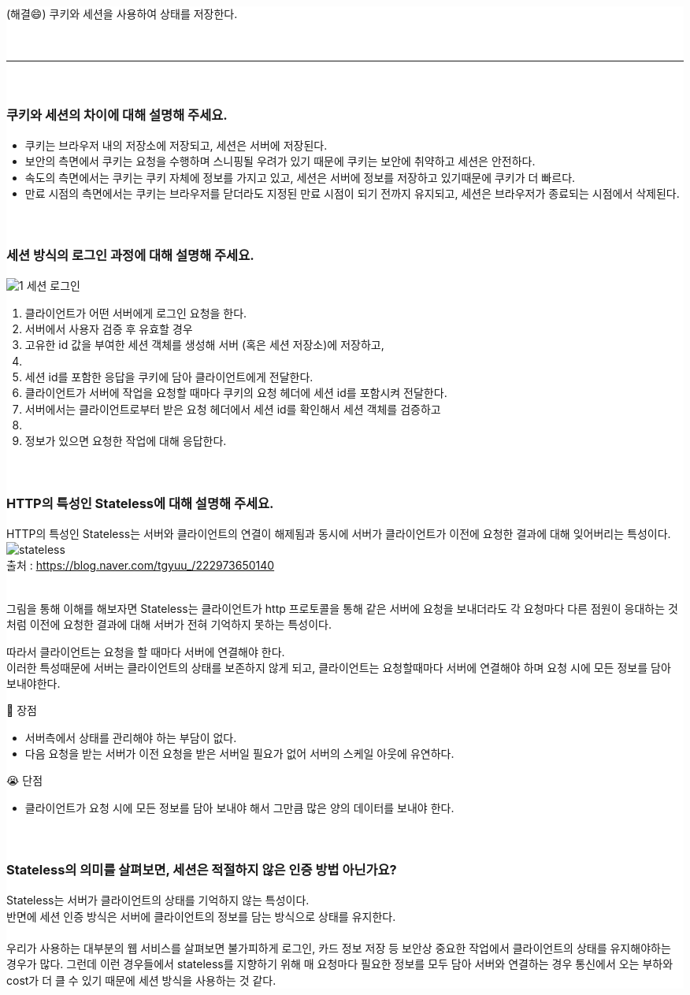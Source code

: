 (해결😄) 쿠키와 세션을 사용하여 상태를 저장한다.

<br/>

---
<br/>

### 쿠키와 세션의 차이에 대해 설명해 주세요.
- 쿠키는 브라우저 내의 저장소에 저장되고, 세션은 서버에 저장된다.
- 보안의 측면에서 쿠키는 요청을 수행하며 스니핑될 우려가 있기 때문에 쿠키는 보안에 취약하고 세션은 안전하다.
- 속도의 측면에서는 쿠키는 쿠키 자체에 정보를 가지고 있고, 세션은 서버에 정보를 저장하고 있기때문에 쿠키가 더 빠르다.
- 만료 시점의 측면에서는 쿠키는 브라우저를 닫더라도 지정된 만료 시점이 되기 전까지 유지되고, 세션은 브라우저가 종료되는 시점에서 삭제된다.

<br/>

### 세션 방식의 로그인 과정에 대해 설명해 주세요.
![1 세션 로그인](https://github.com/kksshh0612/cs_study/assets/74577811/ba4c7ac3-2aab-4c83-aa7c-eb81da2f66d2)
1. 클라이언트가 어떤 서버에게 로그인 요청을 한다.
2. 서버에서 사용자 검증 후 유효할 경우
3. 고유한 id 값을 부여한 세션 객체를 생성해 서버 (혹은 세션 저장소)에 저장하고,
4.
5. 세션 id를 포함한 응답을 쿠키에 담아 클라이언트에게 전달한다.
6. 클라이언트가 서버에 작업을 요청할 때마다 쿠키의 요청 헤더에 세션 id를 포함시켜 전달한다.
7. 서버에서는 클라이언트로부터 받은 요청 헤더에서 세션 id를 확인해서 세션 객체를 검증하고
8.
9. 정보가 있으면 요청한 작업에 대해 응답한다.

<br/>

### HTTP의 특성인 Stateless에 대해 설명해 주세요.
HTTP의 특성인 Stateless는 서버와 클라이언트의 연결이 해제됨과 동시에 서버가 클라이언트가 이전에 요청한 결과에 대해 잊어버리는 특성이다.  
![stateless](https://github.com/kksshh0612/cs_study/assets/74577811/c5de47f4-69fb-4b26-a766-0facf0c157ca)  
출처 : https://blog.naver.com/tgyuu_/222973650140  
<br />

그림을 통해 이해를 해보자면 Stateless는 클라이언트가 http 프로토콜을 통해 같은 서버에 요청을 보내더라도 각 요청마다 다른 점원이 응대하는 것처럼 이전에 요청한 결과에 대해 서버가 전혀 기억하지 못하는 특성이다.  

따라서 클라이언트는 요청을 할 때마다 서버에 연결해야 한다.  
이러한 특성때문에 서버는 클라이언트의 상태를 보존하지 않게 되고, 클라이언트는 요청할때마다 서버에 연결해야 하며 요청 시에 모든 정보를 담아 보내야한다. 

🤩 장점 
- 서버측에서 상태를 관리해야 하는 부담이 없다.
- 다음 요청을 받는 서버가 이전 요청을 받은 서버일 필요가 없어 서버의 스케일 아웃에 유연하다.  

😭 단점
- 클라이언트가 요청 시에 모든 정보를 담아 보내야 해서 그만큼 많은 양의 데이터를 보내야 한다.

<br/>

### Stateless의 의미를 살펴보면, 세션은 적절하지 않은 인증 방법 아닌가요?
Stateless는 서버가 클라이언트의 상태를 기억하지 않는 특성이다.  
반면에 세션 인증 방식은 서버에 클라이언트의 정보를 담는 방식으로 상태를 유지한다.  
<br />
우리가 사용하는 대부분의 웹 서비스를 살펴보면 불가피하게 로그인, 카드 정보 저장 등 보안상 중요한 작업에서 클라이언트의 상태를 유지해야하는 경우가 많다. 그런데 이런 경우들에서 stateless를 지향하기 위해 매 요청마다 필요한 정보를 모두 담아 서버와 연결하는 경우 통신에서 오는 부하와 cost가 더 클 수 있기 때문에 세션 방식을 사용하는 것 같다.  
